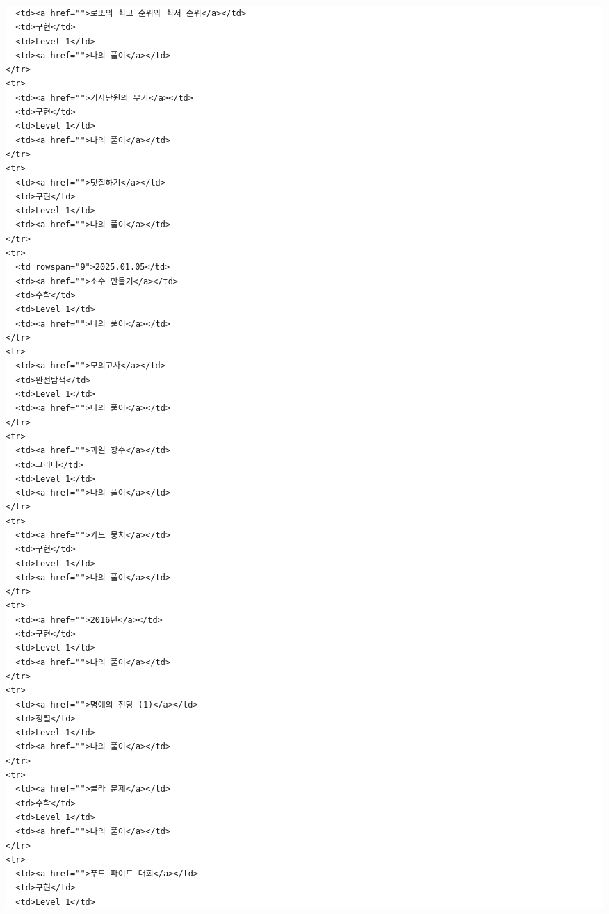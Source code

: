       <td><a href="">로또의 최고 순위와 최저 순위</a></td>
      <td>구현</td>
      <td>Level 1</td>
      <td><a href="">나의 풀이</a></td>
    </tr>
    <tr>
      <td><a href="">기사단원의 무기</a></td>
      <td>구현</td>
      <td>Level 1</td>
      <td><a href="">나의 풀이</a></td>
    </tr>
    <tr>
      <td><a href="">덧칠하기</a></td>
      <td>구현</td>
      <td>Level 1</td>
      <td><a href="">나의 풀이</a></td>
    </tr>
    <tr>
      <td rowspan="9">2025.01.05</td>
      <td><a href="">소수 만들기</a></td>
      <td>수학</td>
      <td>Level 1</td>
      <td><a href="">나의 풀이</a></td>
    </tr>
    <tr>
      <td><a href="">모의고사</a></td>
      <td>완전탐색</td>
      <td>Level 1</td>
      <td><a href="">나의 풀이</a></td>
    </tr>
    <tr>
      <td><a href="">과일 장수</a></td>
      <td>그리디</td>
      <td>Level 1</td>
      <td><a href="">나의 풀이</a></td>
    </tr>
    <tr>
      <td><a href="">카드 뭉치</a></td>
      <td>구현</td>
      <td>Level 1</td>
      <td><a href="">나의 풀이</a></td>
    </tr>
    <tr>
      <td><a href="">2016년</a></td>
      <td>구현</td>
      <td>Level 1</td>
      <td><a href="">나의 풀이</a></td>
    </tr>
    <tr>
      <td><a href="">명예의 전당 (1)</a></td>
      <td>정렬</td>
      <td>Level 1</td>
      <td><a href="">나의 풀이</a></td>
    </tr>
    <tr>
      <td><a href="">콜라 문제</a></td>
      <td>수학</td>
      <td>Level 1</td>
      <td><a href="">나의 풀이</a></td>
    </tr>
    <tr>
      <td><a href="">푸드 파이트 대회</a></td>
      <td>구현</td>
      <td>Level 1</td>